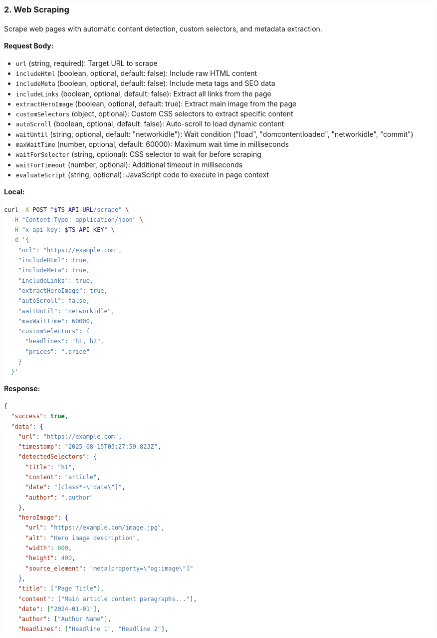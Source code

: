 
### 2. Web Scraping
Scrape web pages with automatic content detection, custom selectors, and metadata extraction.

**Request Body:**
- `url` (string, required): Target URL to scrape
- `includeHtml` (boolean, optional, default: false): Include raw HTML content
- `includeMeta` (boolean, optional, default: false): Include meta tags and SEO data
- `includeLinks` (boolean, optional, default: false): Extract all links from the page
- `extractHeroImage` (boolean, optional, default: true): Extract main image from the page
- `customSelectors` (object, optional): Custom CSS selectors to extract specific content
- `autoScroll` (boolean, optional, default: false): Auto-scroll to load dynamic content
- `waitUntil` (string, optional, default: "networkidle"): Wait condition ("load", "domcontentloaded", "networkidle", "commit")
- `maxWaitTime` (number, optional, default: 60000): Maximum wait time in milliseconds
- `waitForSelector` (string, optional): CSS selector to wait for before scraping
- `waitForTimeout` (number, optional): Additional timeout in milliseconds
- `evaluateScript` (string, optional): JavaScript code to execute in page context

**Local:**
```bash
curl -X POST "$TS_API_URL/scrape" \
  -H "Content-Type: application/json" \
  -H "x-api-key: $TS_API_KEY" \
  -d '{
    "url": "https://example.com",
    "includeHtml": true,
    "includeMeta": true,
    "includeLinks": true,
    "extractHeroImage": true,
    "autoScroll": false,
    "waitUntil": "networkidle",
    "maxWaitTime": 60000,
    "customSelectors": {
      "headlines": "h1, h2",
      "prices": ".price"
    }
  }'
```

**Response:**
```json
{
  "success": true,
  "data": {
    "url": "https://example.com",
    "timestamp": "2025-08-15T03:27:59.823Z",
    "detectedSelectors": {
      "title": "h1",
      "content": "article",
      "date": "[class*=\"date\"]",
      "author": ".author"
    },
    "heroImage": {
      "url": "https://example.com/image.jpg",
      "alt": "Hero image description",
      "width": 800,
      "height": 400,
      "source_element": "meta[property=\"og:image\"]"
    },
    "title": ["Page Title"],
    "content": ["Main article content paragraphs..."],
    "date": ["2024-01-01"],
    "author": ["Author Name"],
    "headlines": ["Headline 1", "Headline 2"],
```
